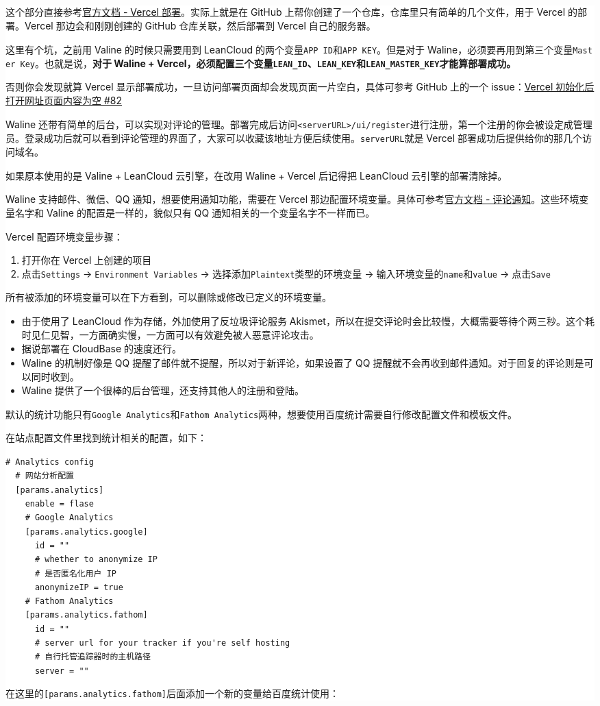 
这个部分直接参考[官方文档 - Vercel 部署](https://waline.js.org/quick-start.html#vercel-%E9%83%A8%E7%BD%B2)。实际上就是在 GitHub 上帮你创建了一个仓库，仓库里只有简单的几个文件，用于 Vercel 的部署。Vercel 那边会和刚刚创建的 GitHub 仓库关联，然后部署到 Vercel 自己的服务器。

这里有个坑，之前用 Valine 的时候只需要用到 LeanCloud 的两个变量`APP ID`和`APP KEY`。但是对于 Waline，必须要再用到第三个变量`Master Key`。也就是说，**对于 Waline + Vercel，必须配置三个变量`LEAN_ID`、`LEAN_KEY`和`LEAN_MASTER_KEY`才能算部署成功。**

否则你会发现就算 Vercel 显示部署成功，一旦访问部署页面却会发现页面一片空白，具体可参考 GitHub 上的一个 issue：[Vercel 初始化后打开网址页面内容为空 #82](https://github.com/lizheming/waline/issues/82)

Waline 还带有简单的后台，可以实现对评论的管理。部署完成后访问`<serverURL>/ui/register`进行注册，第一个注册的你会被设定成管理员。登录成功后就可以看到评论管理的界面了，大家可以收藏该地址方便后续使用。`serverURL`就是 Vercel 部署成功后提供给你的那几个访问域名。

如果原本使用的是 Valine + LeanCloud 云引擎，在改用 Waline + Vercel 后记得把 LeanCloud 云引擎的部署清除掉。

Waline 支持邮件、微信、QQ 通知，想要使用通知功能，需要在 Vercel 那边配置环境变量。具体可参考[官方文档 - 评论通知](https://waline.js.org/server/notification.html#%E8%AF%84%E8%AE%BA%E9%80%9A%E7%9F%A5)。这些环境变量名字和 Valine 的配置是一样的，貌似只有 QQ 通知相关的一个变量名字不一样而已。

Vercel 配置环境变量步骤：

1.  打开你在 Vercel 上创建的项目
2.  点击`Settings` -> `Environment Variables` -> 选择添加`Plaintext`类型的环境变量 -> 输入环境变量的`name`和`value` -> 点击`Save`

所有被添加的环境变量可以在下方看到，可以删除或修改已定义的环境变量。

*   由于使用了 LeanCloud 作为存储，外加使用了反垃圾评论服务 Akismet，所以在提交评论时会比较慢，大概需要等待个两三秒。这个耗时见仁见智，一方面确实慢，一方面可以有效避免被人恶意评论攻击。
*   据说部署在 CloudBase 的速度还行。
*   Waline 的机制好像是 QQ 提醒了邮件就不提醒，所以对于新评论，如果设置了 QQ 提醒就不会再收到邮件通知。对于回复的评论则是可以同时收到。
*   Waline 提供了一个很棒的后台管理，还支持其他人的注册和登陆。

默认的统计功能只有`Google Analytics`和`Fathom Analytics`两种，想要使用百度统计需要自行修改配置文件和模板文件。

在站点配置文件里找到统计相关的配置，如下：

```
# Analytics config
  # 网站分析配置
  [params.analytics]
    enable = flase
    # Google Analytics
    [params.analytics.google]
      id = ""
      # whether to anonymize IP
      # 是否匿名化用户 IP
      anonymizeIP = true
    # Fathom Analytics
    [params.analytics.fathom]
      id = ""
      # server url for your tracker if you're self hosting
      # 自行托管追踪器时的主机路径
      server = ""
```

在这里的`[params.analytics.fathom]`后面添加一个新的变量给百度统计使用：
